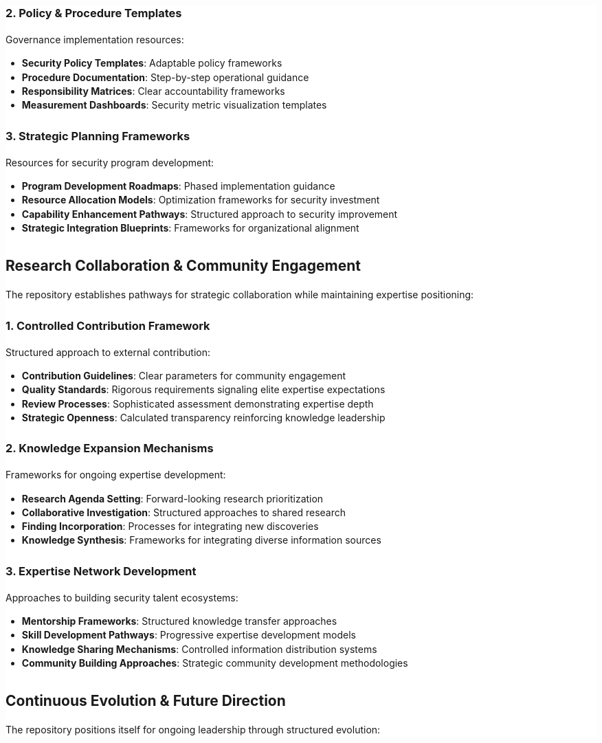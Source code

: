 ### 2. Policy & Procedure Templates

Governance implementation resources:

- **Security Policy Templates**: Adaptable policy frameworks
- **Procedure Documentation**: Step-by-step operational guidance
- **Responsibility Matrices**: Clear accountability frameworks
- **Measurement Dashboards**: Security metric visualization templates

### 3. Strategic Planning Frameworks

Resources for security program development:

- **Program Development Roadmaps**: Phased implementation guidance
- **Resource Allocation Models**: Optimization frameworks for security investment
- **Capability Enhancement Pathways**: Structured approach to security improvement
- **Strategic Integration Blueprints**: Frameworks for organizational alignment

## Research Collaboration & Community Engagement

The repository establishes pathways for strategic collaboration while maintaining expertise positioning:

### 1. Controlled Contribution Framework

Structured approach to external contribution:

- **Contribution Guidelines**: Clear parameters for community engagement
- **Quality Standards**: Rigorous requirements signaling elite expertise expectations
- **Review Processes**: Sophisticated assessment demonstrating expertise depth
- **Strategic Openness**: Calculated transparency reinforcing knowledge leadership

### 2. Knowledge Expansion Mechanisms

Frameworks for ongoing expertise development:

- **Research Agenda Setting**: Forward-looking research prioritization
- **Collaborative Investigation**: Structured approaches to shared research
- **Finding Incorporation**: Processes for integrating new discoveries
- **Knowledge Synthesis**: Frameworks for integrating diverse information sources

### 3. Expertise Network Development

Approaches to building security talent ecosystems:

- **Mentorship Frameworks**: Structured knowledge transfer approaches
- **Skill Development Pathways**: Progressive expertise development models
- **Knowledge Sharing Mechanisms**: Controlled information distribution systems
- **Community Building Approaches**: Strategic community development methodologies

## Continuous Evolution & Future Direction

The repository positions itself for ongoing leadership through structured evolution:
